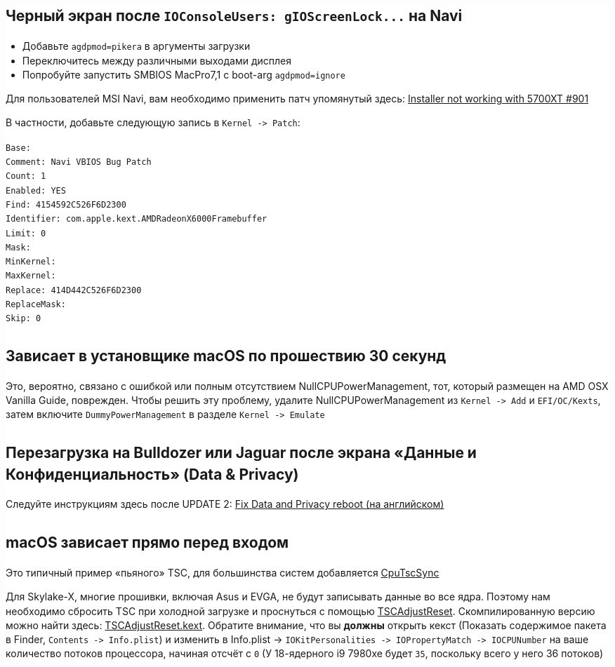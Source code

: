 ## Черный экран после `IOConsoleUsers: gIOScreenLock...` на Navi

* Добавьте `agdpmod=pikera` в аргументы загрузки
* Переключитесь между различными выходами дисплея
* Попробуйте запустить SMBIOS MacPro7,1 с boot-arg `agdpmod=ignore`

Для пользователей MSI Navi, вам необходимо применить патч упомянутый здесь: [Installer not working with 5700XT #901](https://github.com/acidanthera/bugtracker/issues/901)

В частности, добавьте следующую запись в `Kernel -> Patch`:

```
Base:
Comment: Navi VBIOS Bug Patch
Count: 1
Enabled: YES
Find: 4154592C526F6D2300
Identifier: com.apple.kext.AMDRadeonX6000Framebuffer
Limit: 0
Mask:
MinKernel:
MaxKernel:
Replace: 414D442C526F6D2300
ReplaceMask:
Skip: 0
```

## Зависает в установщике macOS по прошествию 30 секунд

Это, вероятно, связано с ошибкой или полным отсутствием NullCPUPowerManagement, тот, который размещен на AMD OSX Vanilla Guide, поврежден. Чтобы решить эту проблему, удалите NullCPUPowerManagement из `Kernel -> Add` и `EFI/OC/Kexts`, затем включите `DummyPowerManagement` в разделе `Kernel -> Emulate`

## Перезагрузка на Bulldozer или Jaguar после экрана «Данные и Конфиденциальность» (Data & Privacy)

Следуйте инструкциям здесь после UPDATE 2: [Fix Data and Privacy reboot (на английском)](https://www.insanelymac.com/forum/topic/335877-amd-mojave-kernel-development-and-testing/?do=findComment&comment=2658085)

## macOS зависает прямо перед входом

Это типичный пример «пьяного» TSC, для большинства систем добавляется [CpuTscSync](https://github.com/lvs1974/CpuTscSync)

Для Skylake-X, многие прошивки, включая Asus и EVGA, не будут записывать данные во все ядра. Поэтому нам необходимо сбросить TSC при холодной загрузке и проснуться с помощью [TSCAdjustReset](https://github.com/interferenc/TSCAdjustReset). Скомпилированную версию можно найти здесь: [TSCAdjustReset.kext](https://github.com/dortania/OpenCore-Install-Guide/blob/master/extra-files/TSCAdjustReset.kext.zip). Обратите внимание, что вы **должны** открыть кекст (Показать содержимое пакета в Finder, `Contents -> Info.plist`) и изменить в Info.plist -> `IOKitPersonalities -> IOPropertyMatch -> IOCPUNumber` на ваше количество потоков процессора, начиная отсчёт с `0` (У 18-ядерного i9 7980xe будет `35`, поскольку всего у него 36 потоков)
